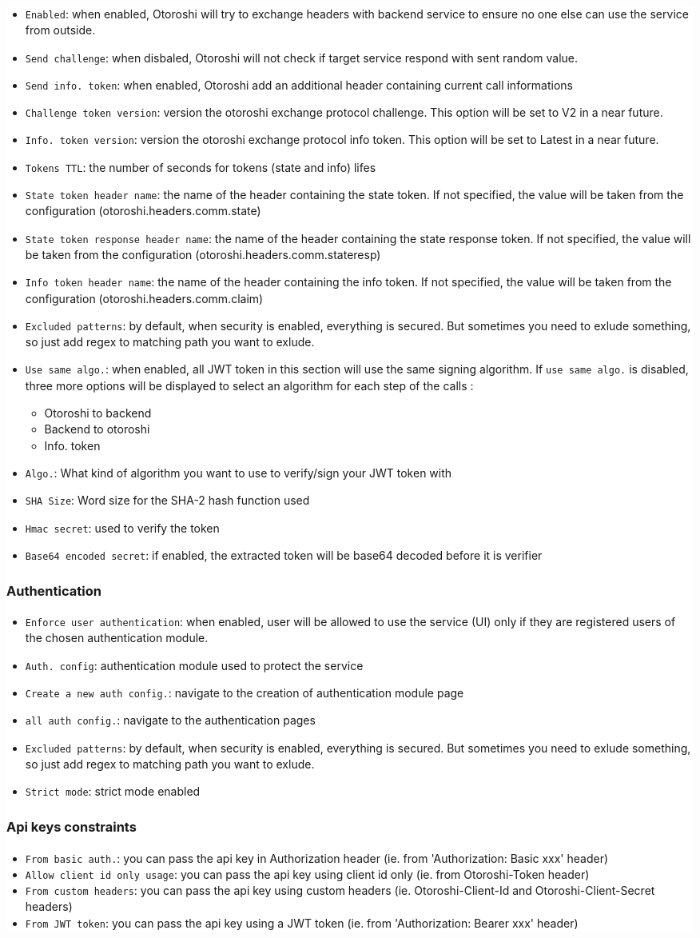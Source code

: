 * `Enabled`: when enabled, Otoroshi will try to exchange headers with backend service to ensure no one else can use the service from outside.
* `Send challenge`: when disbaled, Otoroshi will not check if target service respond with sent random value.
* `Send info. token`: when enabled, Otoroshi add an additional header containing current call informations
* `Challenge token version`: version the otoroshi exchange protocol challenge. This option will be set to V2 in a near future.
* `Info. token version`: version the otoroshi exchange protocol info token. This option will be set to Latest in a near future.
* `Tokens TTL`: the number of seconds for tokens (state and info) lifes
* `State token header name`: the name of the header containing the state token. If not specified, the value will be taken from the configuration (otoroshi.headers.comm.state)
* `State token response header name`: the name of the header containing the state response token. If not specified, the value will be taken from the configuration (otoroshi.headers.comm.stateresp)
* `Info token header name`: the name of the header containing the info token. If not specified, the value will be taken from the configuration (otoroshi.headers.comm.claim)
* `Excluded patterns`: by default, when security is enabled, everything is secured. But sometimes you need to exlude something, so just add regex to matching path you want to exlude.
* `Use same algo.`: when enabled, all JWT token in this section will use the same signing algorithm. If `use same algo.` is disabled, three more options will be displayed to select an algorithm for each step of the calls :
    * Otoroshi to backend
    * Backend to otoroshi
    * Info. token

* `Algo.`: What kind of algorithm you want to use to verify/sign your JWT token with
* `SHA Size`: Word size for the SHA-2 hash function used
* `Hmac secret`: used to verify the token
* `Base64 encoded secret`: if enabled, the extracted token will be base64 decoded before it is verifier

### Authentication

* `Enforce user authentication`: when enabled, user will be allowed to use the service (UI) only if they are registered users of the chosen authentication module.
* `Auth. config`: authentication module used to protect the service
* `Create a new auth config.`: navigate to the creation of authentication module page
* `all auth config.`: navigate to the authentication pages

* `Excluded patterns`: by default, when security is enabled, everything is secured. But sometimes you need to exlude something, so just add regex to matching path you want to exlude.
* `Strict mode`: strict mode enabled

### Api keys constraints

* `From basic auth.`: you can pass the api key in Authorization header (ie. from 'Authorization: Basic xxx' header)
* `Allow client id only usage`: you can pass the api key using client id only (ie. from Otoroshi-Token header)
* `From custom headers`: you can pass the api key using custom headers (ie. Otoroshi-Client-Id and Otoroshi-Client-Secret headers)
* `From JWT token`: you can pass the api key using a JWT token (ie. from 'Authorization: Bearer xxx' header)
